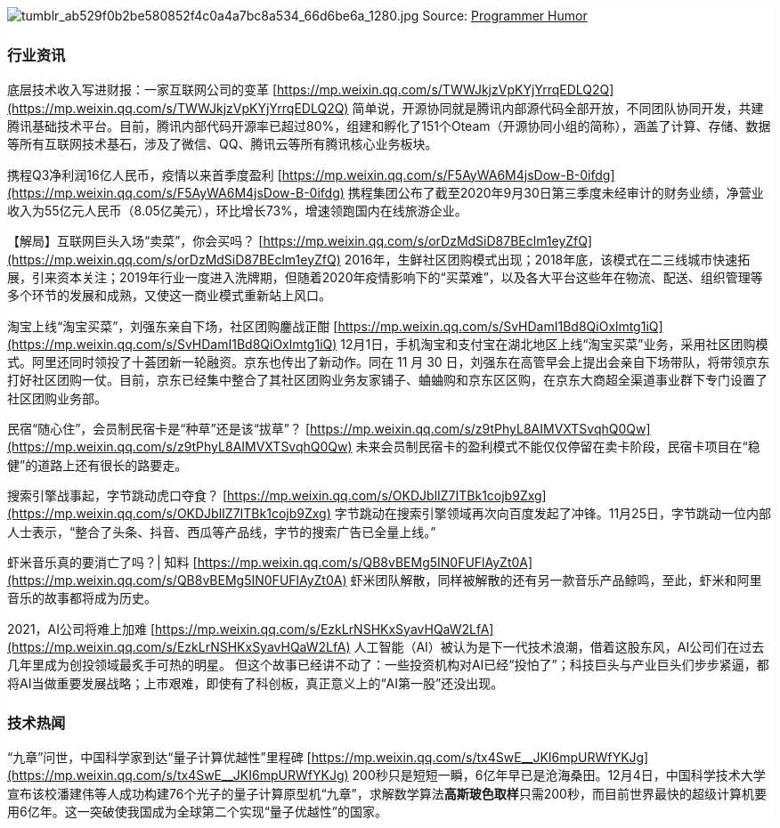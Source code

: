 ![tumblr_ab529f0b2be580852f4c0a4a7bc8a534_66d6be6a_1280.jpg](https://cdn.nlark.com/yuque/0/2020/jpeg/85771/1606830212882-72e113b1-957b-493c-aadf-251ab1ac5480.jpeg#align=left&display=inline&height=421&margin=%5Bobject%20Object%5D&name=tumblr_ab529f0b2be580852f4c0a4a7bc8a534_66d6be6a_1280.jpg&originHeight=842&originWidth=990&size=194100&status=done&style=none&width=495)
Source: [Programmer Humor](https://programmerhumour.tumblr.com/post/634067265640415232/it-works-somehow)

### 行业资讯
底层技术收入写进财报：一家互联网公司的变革
[https://mp.weixin.qq.com/s/TWWJkjzVpKYjYrrqEDLQ2Q](https://mp.weixin.qq.com/s/TWWJkjzVpKYjYrrqEDLQ2Q)
简单说，开源协同就是腾讯内部源代码全部开放，不同团队协同开发，共建腾讯基础技术平台。目前，腾讯内部代码开源率已超过80%，组建和孵化了151个Oteam（开源协同小组的简称），涵盖了计算、存储、数据等所有互联网技术基石，涉及了微信、QQ、腾讯云等所有腾讯核心业务板块。

携程Q3净利润16亿人民币，疫情以来首季度盈利
[https://mp.weixin.qq.com/s/F5AyWA6M4jsDow-B-0ifdg](https://mp.weixin.qq.com/s/F5AyWA6M4jsDow-B-0ifdg)
携程集团公布了截至2020年9月30日第三季度未经审计的财务业绩，净营业收入为55亿元人民币（8.05亿美元），环比增长73%，增速领跑国内在线旅游企业。

【解局】互联网巨头入场“卖菜”，你会买吗？
[https://mp.weixin.qq.com/s/orDzMdSiD87BEclm1eyZfQ](https://mp.weixin.qq.com/s/orDzMdSiD87BEclm1eyZfQ)
2016年，生鲜社区团购模式出现；2018年底，该模式在二三线城市快速拓展，引来资本关注；2019年行业一度进入洗牌期，但随着2020年疫情影响下的“买菜难”，以及各大平台这些年在物流、配送、组织管理等多个环节的发展和成熟，又使这一商业模式重新站上风口。

淘宝上线“淘宝买菜”，刘强东亲自下场，社区团购鏖战正酣
[https://mp.weixin.qq.com/s/SvHDamI1Bd8QiOxlmtg1iQ](https://mp.weixin.qq.com/s/SvHDamI1Bd8QiOxlmtg1iQ)
12月1日，手机淘宝和支付宝在湖北地区上线“淘宝买菜”业务，采用社区团购模式。阿里还同时领投了十荟团新一轮融资。京东也传出了新动作。同在 11 月 30 日，刘强东在高管早会上提出会亲自下场带队，将带领京东打好社区团购一仗。目前，京东已经集中整合了其社区团购业务友家铺子、蛐蛐购和京东区区购，在京东大商超全渠道事业群下专门设置了社区团购业务部。

民宿“随心住”，会员制民宿卡是“种草”还是该“拔草”？
[https://mp.weixin.qq.com/s/z9tPhyL8AIMVXTSvqhQ0Qw](https://mp.weixin.qq.com/s/z9tPhyL8AIMVXTSvqhQ0Qw)
未来会员制民宿卡的盈利模式不能仅仅停留在卖卡阶段，民宿卡项目在“稳健”的道路上还有很长的路要走。

搜索引擎战事起，字节跳动虎口夺食？
[https://mp.weixin.qq.com/s/OKDJblIZ7ITBk1cojb9Zxg](https://mp.weixin.qq.com/s/OKDJblIZ7ITBk1cojb9Zxg)
字节跳动在搜索引擎领域再次向百度发起了冲锋。11月25日，字节跳动一位内部人士表示，“整合了头条、抖音、西瓜等产品线，字节的搜索广告已全量上线。”

虾米音乐真的要消亡了吗？| 知料
[https://mp.weixin.qq.com/s/QB8vBEMg5IN0FUFlAyZt0A](https://mp.weixin.qq.com/s/QB8vBEMg5IN0FUFlAyZt0A)
虾米团队解散，同样被解散的还有另一款音乐产品鲸鸣，至此，虾米和阿里音乐的故事都将成为历史。

2021，AI公司将难上加难
[https://mp.weixin.qq.com/s/EzkLrNSHKxSyavHQaW2LfA](https://mp.weixin.qq.com/s/EzkLrNSHKxSyavHQaW2LfA)
人工智能（AI）被认为是下一代技术浪潮，借着这股东风，AI公司们在过去几年里成为创投领域最炙手可热的明星。
但这个故事已经讲不动了：一些投资机构对AI已经“投怕了”；科技巨头与产业巨头们步步紧逼，都将AI当做重要发展战略；上市艰难，即使有了科创板，真正意义上的“AI第一股”还没出现。

### 技术热闻
“九章”问世，中国科学家到达“量子计算优越性”里程碑
[https://mp.weixin.qq.com/s/tx4SwE__JKI6mpURWfYKJg](https://mp.weixin.qq.com/s/tx4SwE__JKI6mpURWfYKJg)
200秒只是短短一瞬，6亿年早已是沧海桑田。12月4日，中国科学技术大学宣布该校潘建伟等人成功构建76个光子的量子计算原型机“九章”，求解数学算法**高斯玻色取样**只需200秒，而目前世界最快的超级计算机要用6亿年。这一突破使我国成为全球第二个实现“量子优越性”的国家。
